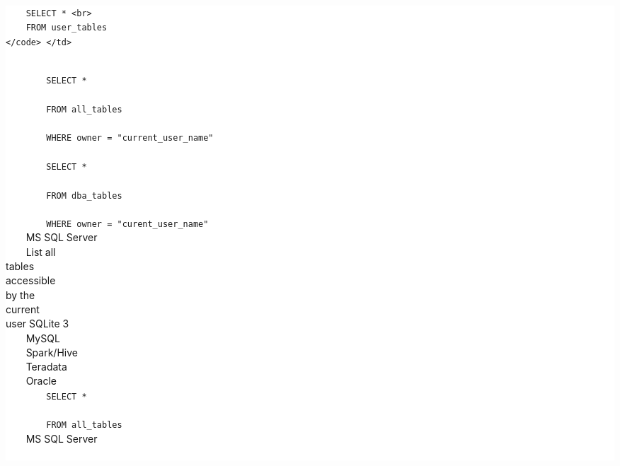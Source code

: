         SELECT * <br>
        FROM user_tables
    </code> </td>
  </tr>
  <tr>
    <td> <code> 
        SELECT * <br>
        FROM all_tables <br> 
        WHERE owner = "current_user_name"
    </code> </td>
  </tr>
  <tr>
    <td> <code> 
        SELECT * <br>
        FROM dba_tables <br> 
        WHERE owner = "curent_user_name"
    </code> </td>
  </tr>
  <tr>
    <td> MS SQL Server </td>
    <td> <code> 
    </code> </td>
  </tr>
    
  <tr>
    <td rowspan="6"> List all <br> tables <br> accessible <br> by the <br> current <br> user </td>
    <td> SQLite 3 </td>
    <td> <code> 
    </code> </td>
  </tr>
  <tr>
    <td> MySQL </td>
    <td> <code> 
    </code> </td>
  </tr>
  <tr>
    <td> Spark/Hive </td>
    <td> <code> 
    </code> </td>
  </tr>
  <tr>
    <td> Teradata </td>
    <td rowspan="1"> <code> 
    </code> </td>
  </tr>
  <tr>
    <td> Oracle </td>
    <td> <code> 
        SELECT * <br>
        FROM all_tables
    </code> </td>
  </tr>
  <tr>
    <td> MS SQL Server </td>
    <td> <code> 
    </code> </td>
  </tr>
    
